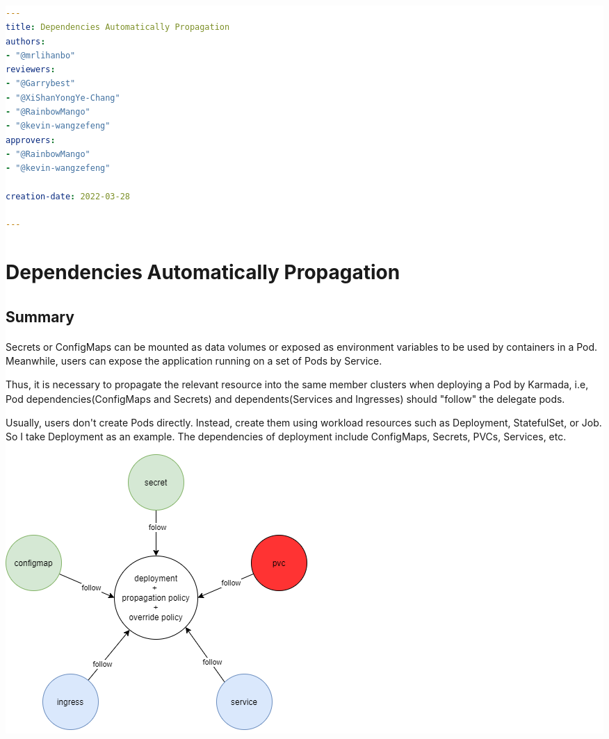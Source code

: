 ```yaml
---
title: Dependencies Automatically Propagation
authors:
- "@mrlihanbo"
reviewers:
- "@Garrybest"
- "@XiShanYongYe-Chang"
- "@RainbowMango"
- "@kevin-wangzefeng"
approvers:
- "@RainbowMango"
- "@kevin-wangzefeng"

creation-date: 2022-03-28

---
```


# Dependencies Automatically Propagation

## Summary

Secrets or ConfigMaps can be mounted as data volumes or exposed as environment variables to be used by containers in a Pod.
Meanwhile, users can expose the application running on a set of Pods by Service.

Thus, it is necessary to propagate the relevant resource into the same member clusters when deploying a Pod by Karmada, i.e,
Pod dependencies(ConfigMaps and Secrets) and dependents(Services and Ingresses) should "follow" the delegate pods.

Usually, users don't create Pods directly. Instead, create them using workload resources such as Deployment, StatefulSet, or Job.
So I take Deployment as an example. The dependencies of deployment include ConfigMaps, Secrets, PVCs, Services, etc.

![dependencies](dependenciesOfDeployment.png)
